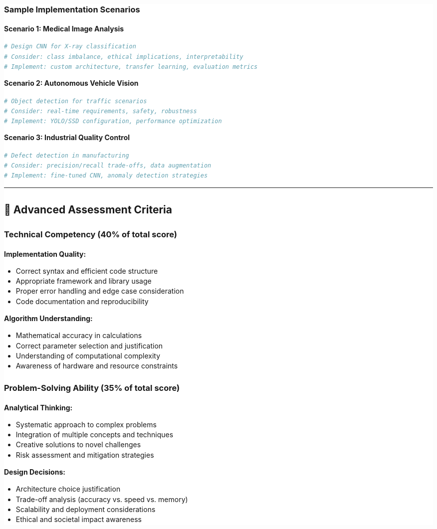 ### Sample Implementation Scenarios

**Scenario 1: Medical Image Analysis**
```python
# Design CNN for X-ray classification
# Consider: class imbalance, ethical implications, interpretability
# Implement: custom architecture, transfer learning, evaluation metrics
```

**Scenario 2: Autonomous Vehicle Vision**
```python
# Object detection for traffic scenarios
# Consider: real-time requirements, safety, robustness
# Implement: YOLO/SSD configuration, performance optimization
```

**Scenario 3: Industrial Quality Control**
```python
# Defect detection in manufacturing
# Consider: precision/recall trade-offs, data augmentation
# Implement: fine-tuned CNN, anomaly detection strategies
```

---

## 🎯 Advanced Assessment Criteria

### Technical Competency (40% of total score)
**Implementation Quality:**
- Correct syntax and efficient code structure
- Appropriate framework and library usage
- Proper error handling and edge case consideration
- Code documentation and reproducibility

**Algorithm Understanding:**
- Mathematical accuracy in calculations
- Correct parameter selection and justification
- Understanding of computational complexity
- Awareness of hardware and resource constraints

### Problem-Solving Ability (35% of total score)
**Analytical Thinking:**
- Systematic approach to complex problems
- Integration of multiple concepts and techniques
- Creative solutions to novel challenges
- Risk assessment and mitigation strategies

**Design Decisions:**
- Architecture choice justification
- Trade-off analysis (accuracy vs. speed vs. memory)
- Scalability and deployment considerations
- Ethical and societal impact awareness
